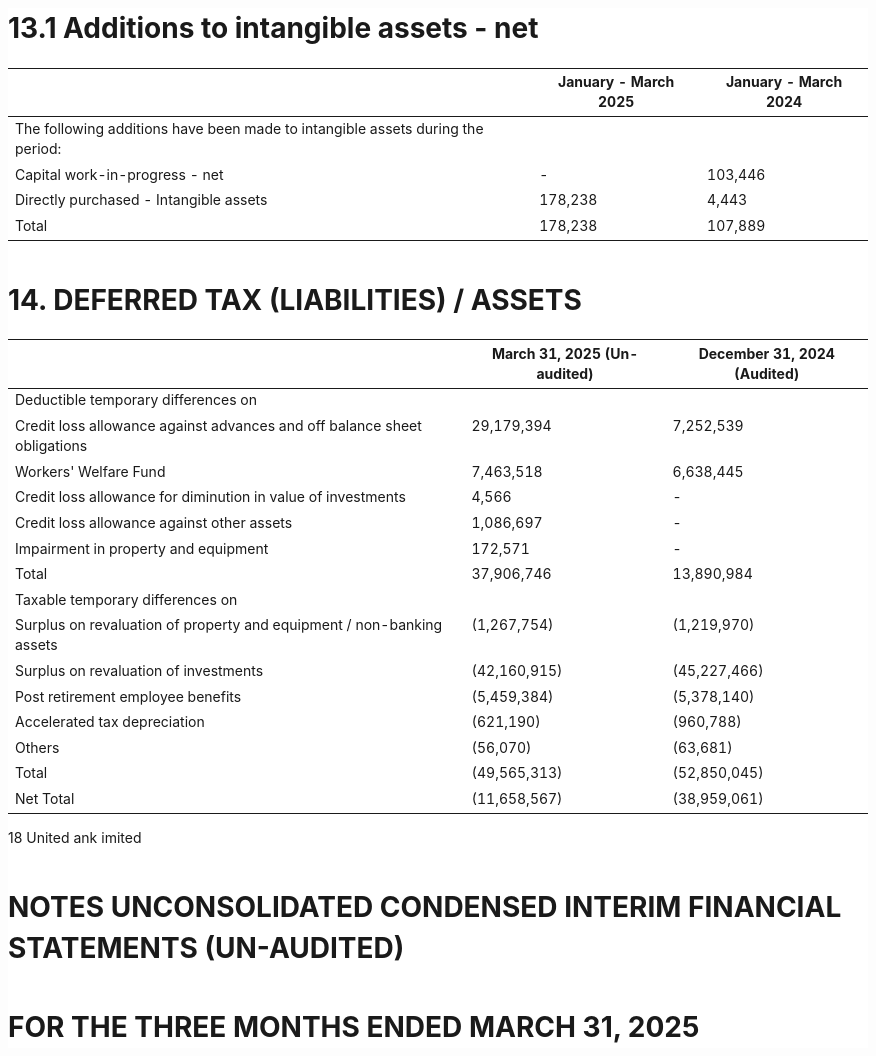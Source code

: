 # 13.1 Additions to intangible assets - net

|                                                                                | January - March 2025 | January - March 2024 |
| ------------------------------------------------------------------------------ | -------------------- | -------------------- |
| The following additions have been made to intangible assets during the period: |                      |                      |
| Capital work-in-progress - net                                                 | -                    | 103,446              |
| Directly purchased - Intangible assets                                         | 178,238              | 4,443                |
| Total                                                                          | 178,238              | 107,889              |

# 14. DEFERRED TAX (LIABILITIES) / ASSETS

|                                                                          | March 31, 2025 (Un-audited) | December 31, 2024 (Audited) |
| ------------------------------------------------------------------------ | --------------------------- | --------------------------- |
| Deductible temporary differences on                                      |                             |                             |
| Credit loss allowance against advances and off balance sheet obligations | 29,179,394                  | 7,252,539                   |
| Workers' Welfare Fund                                                    | 7,463,518                   | 6,638,445                   |
| Credit loss allowance for diminution in value of investments             | 4,566                       | -                           |
| Credit loss allowance against other assets                               | 1,086,697                   | -                           |
| Impairment in property and equipment                                     | 172,571                     | -                           |
| Total                                                                    | 37,906,746                  | 13,890,984                  |
| Taxable temporary differences on                                         |                             |                             |
| Surplus on revaluation of property and equipment / non-banking assets    | (1,267,754)                 | (1,219,970)                 |
| Surplus on revaluation of investments                                    | (42,160,915)                | (45,227,466)                |
| Post retirement employee benefits                                        | (5,459,384)                 | (5,378,140)                 |
| Accelerated tax depreciation                                             | (621,190)                   | (960,788)                   |
| Others                                                                   | (56,070)                    | (63,681)                    |
| Total                                                                    | (49,565,313)                | (52,850,045)                |
| Net Total                                                                | (11,658,567)                | (38,959,061)                |

18 United ank imited


# NOTES UNCONSOLIDATED CONDENSED INTERIM FINANCIAL STATEMENTS (UN-AUDITED)

# FOR THE THREE MONTHS ENDED MARCH 31, 2025
